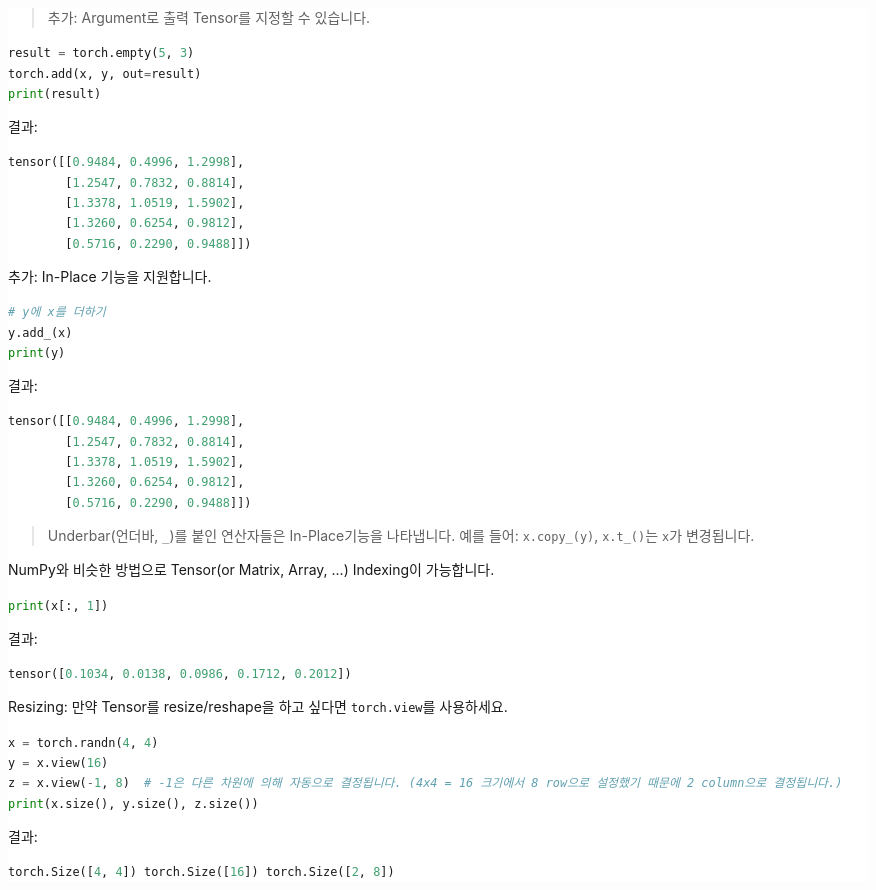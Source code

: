 > 추가: Argument로 출력 Tensor를 지정할 수 있습니다.

```python
result = torch.empty(5, 3)
torch.add(x, y, out=result)
print(result)
```

결과:
```python
tensor([[0.9484, 0.4996, 1.2998],
        [1.2547, 0.7832, 0.8814],
        [1.3378, 1.0519, 1.5902],
        [1.3260, 0.6254, 0.9812],
        [0.5716, 0.2290, 0.9488]])
```

추가: In-Place 기능을 지원합니다.
```python
# y에 x를 더하기
y.add_(x)
print(y)
```

결과:
```python
tensor([[0.9484, 0.4996, 1.2998],
        [1.2547, 0.7832, 0.8814],
        [1.3378, 1.0519, 1.5902],
        [1.3260, 0.6254, 0.9812],
        [0.5716, 0.2290, 0.9488]])
```

> Underbar(언더바, `_`)를 붙인 연산자들은 In-Place기능을 나타냅니다. 예를 들어: `x.copy_(y)`, `x.t_()`는 `x`가 변경됩니다.



NumPy와 비슷한 방법으로 Tensor(or Matrix, Array, ...) Indexing이 가능합니다.

```python
print(x[:, 1])
```

결과:
```python
tensor([0.1034, 0.0138, 0.0986, 0.1712, 0.2012])
```

Resizing: 만약 Tensor를 resize/reshape을 하고 싶다면 `torch.view`를 사용하세요.

```python
x = torch.randn(4, 4)
y = x.view(16)
z = x.view(-1, 8)  # -1은 다른 차원에 의해 자동으로 결정됩니다. (4x4 = 16 크기에서 8 row으로 설정했기 때문에 2 column으로 결정됩니다.)
print(x.size(), y.size(), z.size())
```

결과:
```python
torch.Size([4, 4]) torch.Size([16]) torch.Size([2, 8])
```
